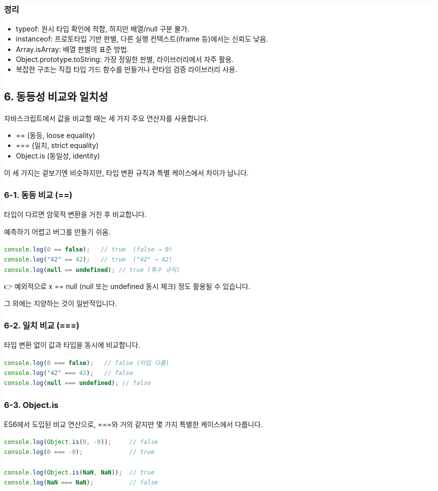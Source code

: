 ### 정리
- typeof: 원시 타입 확인에 적합, 하지만 배열/null 구분 불가.
- instanceof: 프로토타입 기반 판별, 다른 실행 컨텍스트(iframe 등)에서는 신뢰도 낮음.
- Array.isArray: 배열 판별의 표준 방법.
- Object.prototype.toString: 가장 정밀한 판별, 라이브러리에서 자주 활용.
- 복잡한 구조는 직접 타입 가드 함수를 만들거나 런타임 검증 라이브러리 사용.


## 6. 동등성 비교와 일치성

자바스크립트에서 값을 비교할 때는 세 가지 주요 연산자를 사용합니다.

- == (동등, loose equality)
- === (일치, strict equality)
- Object.is (동일성, identity)

이 세 가지는 겉보기엔 비슷하지만, 타입 변환 규칙과 특별 케이스에서 차이가 납니다.

### 6-1. 동등 비교 (==)

타입이 다르면 암묵적 변환을 거친 후 비교합니다.

예측하기 어렵고 버그를 만들기 쉬움.

```js
console.log(0 == false);   // true  (false → 0)
console.log("42" == 42);   // true  ("42" → 42)
console.log(null == undefined); // true (특수 규칙)
```

👉 예외적으로 x == null (null 또는 undefined 동시 체크) 정도 활용될 수 있습니다.

그 외에는 지양하는 것이 일반적입니다.

### 6-2. 일치 비교 (===)

타입 변환 없이 값과 타입을 동시에 비교합니다.

```js
console.log(0 === false);   // false (타입 다름)
console.log("42" === 42);   // false
console.log(null === undefined); // false
```

### 6-3. Object.is

ES6에서 도입된 비교 연산으로, ===와 거의 같지만 몇 가지 특별한 케이스에서 다릅니다.

```js
console.log(Object.is(0, -0));     // false
console.log(0 === -0);             // true

console.log(Object.is(NaN, NaN));  // true
console.log(NaN === NaN);          // false
```
